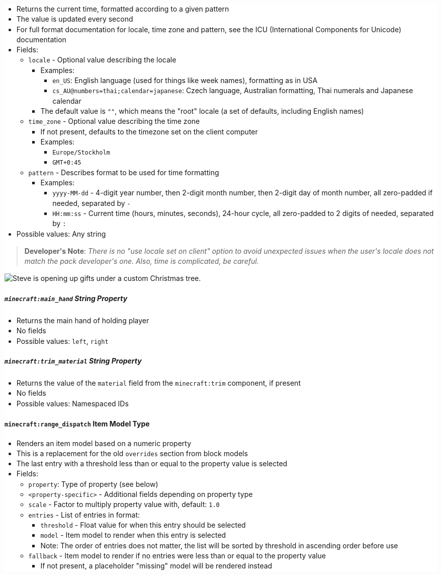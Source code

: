 -   Returns the current time, formatted according to a given pattern
-   The value is updated every second
-   For full format documentation for locale, time zone and pattern, see the ICU (International Components for Unicode) documentation
-   Fields:
    -   `locale` - Optional value describing the locale
        -   Examples:
            -   `en_US`: English language (used for things like week names), formatting as in USA
            -   `cs_AU@numbers=thai;calendar=japanese`: Czech language, Australian formatting, Thai numerals and Japanese calendar
        -   The default value is `""`, which means the "root" locale (a set of defaults, including English names)
    -   `time_zone` - Optional value describing the time zone
        -   If not present, defaults to the timezone set on the client computer
        -   Examples:
            -   `Europe/Stockholm`
            -   `GMT+0:45`
    -   `pattern` - Describes format to be used for time formatting
        -   Examples:
            -   `yyyy-MM-dd` - 4-digit year number, then 2-digit month number, then 2-digit day of month number, all zero-padded if needed, separated by `-`
            -   `HH:mm:ss` - Current time (hours, minutes, seconds), 24-hour cycle, all zero-padded to 2 digits of needed, separated by `:`
-   Possible values: Any string

> **Developer's Note**: _There is no "use locale set on client" option to avoid unexpected issues when the user's locale does not match the pack developer's one. Also, time is complicated, be careful._

![Steve is opening up gifts under a custom Christmas tree.](https://launchercontent.mojang.com/v2/images/1.21.4christmas.jpg)

##### `minecraft:main_hand` String Property

-   Returns the main hand of holding player
-   No fields
-   Possible values: `left`, `right`

##### `minecraft:trim_material` String Property

-   Returns the value of the `material` field from the `minecraft:trim` component, if present
-   No fields
-   Possible values: Namespaced IDs

#### `minecraft:range_dispatch` Item Model Type

-   Renders an item model based on a numeric property
-   This is a replacement for the old `overrides` section from block models
-   The last entry with a threshold less than or equal to the property value is selected
-   Fields:
    -   `property`: Type of property (see below)
    -   `<property-specific>` - Additional fields depending on property type
    -   `scale` - Factor to multiply property value with, default: `1.0`
    -   `entries` - List of entries in format:
        -   `threshold` - Float value for when this entry should be selected
        -   `model` - Item model to render when this entry is selected
        -   Note: The order of entries does not matter, the list will be sorted by threshold in ascending order before use
    -   `fallback` - Item model to render if no entries were less than or equal to the property value
        -   If not present, a placeholder "missing" model will be rendered instead
